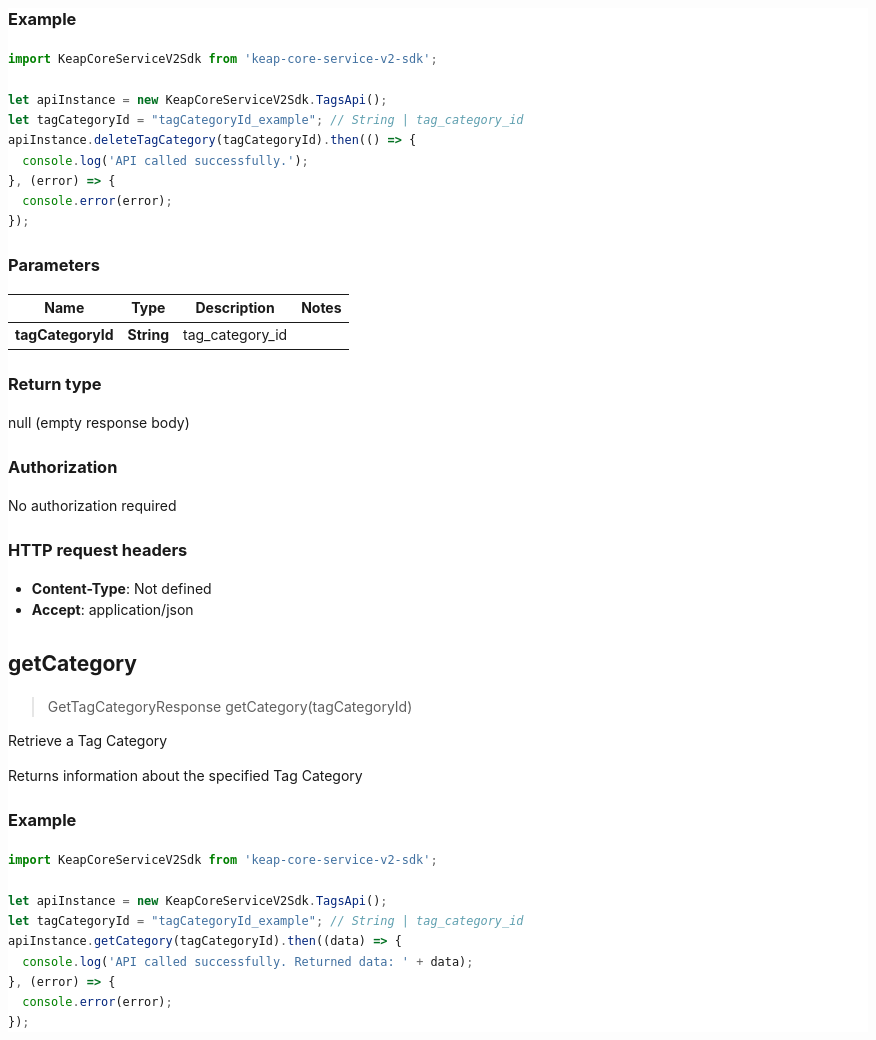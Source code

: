 ### Example

```javascript
import KeapCoreServiceV2Sdk from 'keap-core-service-v2-sdk';

let apiInstance = new KeapCoreServiceV2Sdk.TagsApi();
let tagCategoryId = "tagCategoryId_example"; // String | tag_category_id
apiInstance.deleteTagCategory(tagCategoryId).then(() => {
  console.log('API called successfully.');
}, (error) => {
  console.error(error);
});

```

### Parameters


Name | Type | Description  | Notes
------------- | ------------- | ------------- | -------------
 **tagCategoryId** | **String**| tag_category_id | 

### Return type

null (empty response body)

### Authorization

No authorization required

### HTTP request headers

- **Content-Type**: Not defined
- **Accept**: application/json


## getCategory

> GetTagCategoryResponse getCategory(tagCategoryId)

Retrieve a Tag Category

Returns information about the specified Tag Category

### Example

```javascript
import KeapCoreServiceV2Sdk from 'keap-core-service-v2-sdk';

let apiInstance = new KeapCoreServiceV2Sdk.TagsApi();
let tagCategoryId = "tagCategoryId_example"; // String | tag_category_id
apiInstance.getCategory(tagCategoryId).then((data) => {
  console.log('API called successfully. Returned data: ' + data);
}, (error) => {
  console.error(error);
});

```

